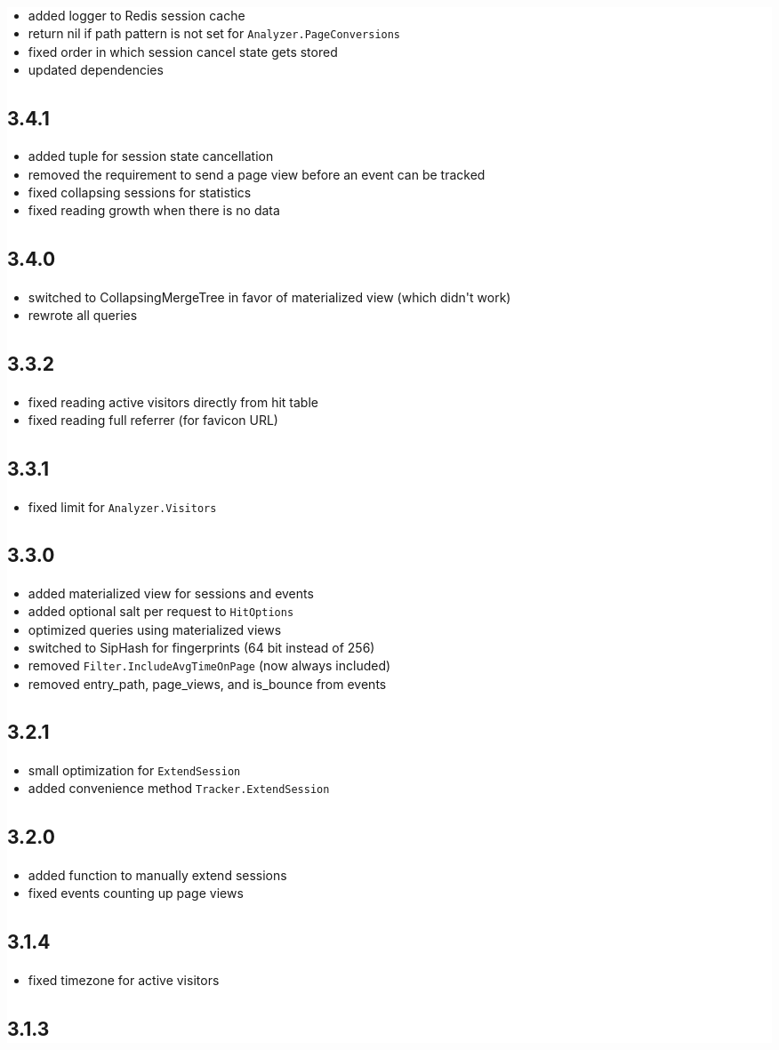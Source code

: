 * added logger to Redis session cache
* return nil if path pattern is not set for `Analyzer.PageConversions`
* fixed order in which session cancel state gets stored
* updated dependencies

## 3.4.1

* added tuple for session state cancellation
* removed the requirement to send a page view before an event can be tracked
* fixed collapsing sessions for statistics
* fixed reading growth when there is no data

## 3.4.0

* switched to CollapsingMergeTree in favor of materialized view (which didn't work)
* rewrote all queries

## 3.3.2

* fixed reading active visitors directly from hit table
* fixed reading full referrer (for favicon URL)

## 3.3.1

* fixed limit for `Analyzer.Visitors`

## 3.3.0

* added materialized view for sessions and events
* added optional salt per request to `HitOptions`
* optimized queries using materialized views
* switched to SipHash for fingerprints (64 bit instead of 256)
* removed `Filter.IncludeAvgTimeOnPage` (now always included)
* removed entry_path, page_views, and is_bounce from events

## 3.2.1

* small optimization for `ExtendSession`
* added convenience method `Tracker.ExtendSession`

## 3.2.0

* added function to manually extend sessions
* fixed events counting up page views

## 3.1.4

* fixed timezone for active visitors

## 3.1.3
